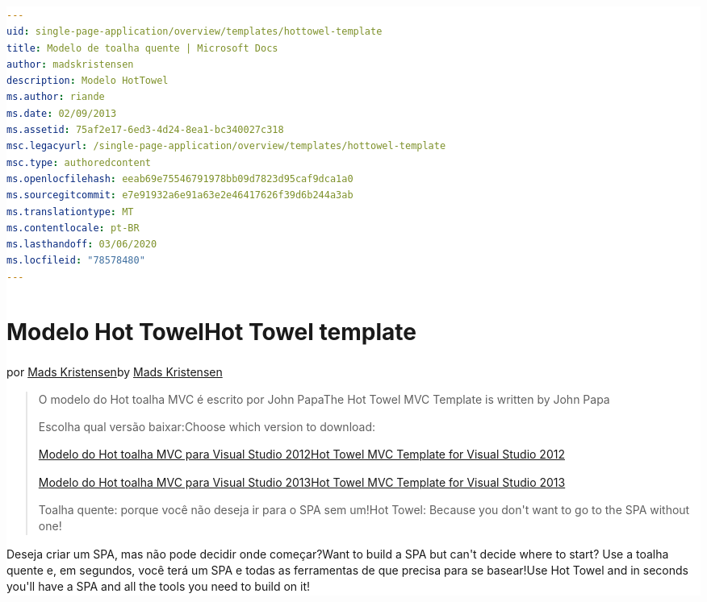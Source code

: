 ```yaml
---
uid: single-page-application/overview/templates/hottowel-template
title: Modelo de toalha quente | Microsoft Docs
author: madskristensen
description: Modelo HotTowel
ms.author: riande
ms.date: 02/09/2013
ms.assetid: 75af2e17-6ed3-4d24-8ea1-bc340027c318
msc.legacyurl: /single-page-application/overview/templates/hottowel-template
msc.type: authoredcontent
ms.openlocfilehash: eeab69e75546791978bb09d7823d95caf9dca1a0
ms.sourcegitcommit: e7e91932a6e91a63e2e46417626f39d6b244a3ab
ms.translationtype: MT
ms.contentlocale: pt-BR
ms.lasthandoff: 03/06/2020
ms.locfileid: "78578480"
---
```

# <a name="hot-towel-template"></a><span data-ttu-id="c3fc7-103">Modelo Hot Towel</span><span class="sxs-lookup"><span data-stu-id="c3fc7-103">Hot Towel template</span></span>

<span data-ttu-id="c3fc7-104">por [Mads Kristensen](https://github.com/madskristensen)</span><span class="sxs-lookup"><span data-stu-id="c3fc7-104">by [Mads Kristensen](https://github.com/madskristensen)</span></span>

> <span data-ttu-id="c3fc7-105">O modelo do Hot toalha MVC é escrito por John Papa</span><span class="sxs-lookup"><span data-stu-id="c3fc7-105">The Hot Towel MVC Template is written by John Papa</span></span>
> 
> <span data-ttu-id="c3fc7-106">Escolha qual versão baixar:</span><span class="sxs-lookup"><span data-stu-id="c3fc7-106">Choose which version to download:</span></span>
> 
> [<span data-ttu-id="c3fc7-107">Modelo do Hot toalha MVC para Visual Studio 2012</span><span class="sxs-lookup"><span data-stu-id="c3fc7-107">Hot Towel MVC Template for Visual Studio 2012</span></span>](https://visualstudiogallery.msdn.microsoft.com/1f68fbe8-b4e9-4968-9fd3-ddc7cbc52dca)
> 
> [<span data-ttu-id="c3fc7-108">Modelo do Hot toalha MVC para Visual Studio 2013</span><span class="sxs-lookup"><span data-stu-id="c3fc7-108">Hot Towel MVC Template for Visual Studio 2013</span></span>](https://visualstudiogallery.msdn.microsoft.com/1eb8780d-d522-4dcf-bf56-56f0eab305c2)
> 
> 
> <span data-ttu-id="c3fc7-109">Toalha quente: porque você não deseja ir para o SPA sem um!</span><span class="sxs-lookup"><span data-stu-id="c3fc7-109">Hot Towel: Because you don't want to go to the SPA without one!</span></span>

<span data-ttu-id="c3fc7-110">Deseja criar um SPA, mas não pode decidir onde começar?</span><span class="sxs-lookup"><span data-stu-id="c3fc7-110">Want to build a SPA but can't decide where to start?</span></span> <span data-ttu-id="c3fc7-111">Use a toalha quente e, em segundos, você terá um SPA e todas as ferramentas de que precisa para se basear!</span><span class="sxs-lookup"><span data-stu-id="c3fc7-111">Use Hot Towel and in seconds you'll have a SPA and all the tools you need to build on it!</span></span>
